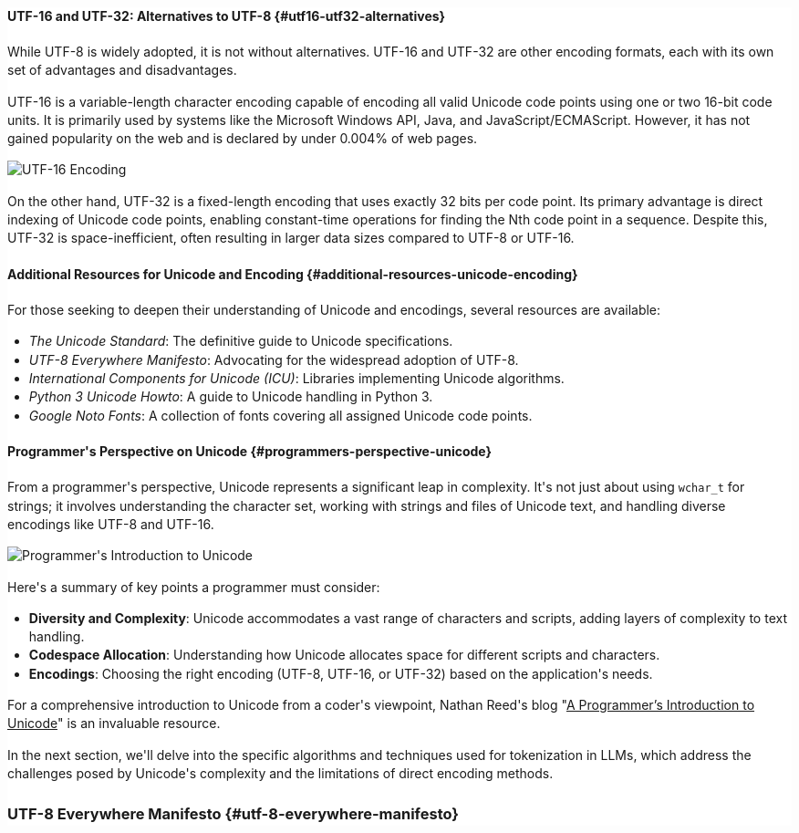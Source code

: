 #### UTF-16 and UTF-32: Alternatives to UTF-8 {#utf16-utf32-alternatives}

While UTF-8 is widely adopted, it is not without alternatives. UTF-16 and UTF-32 are other encoding formats, each with its own set of advantages and disadvantages.

UTF-16 is a variable-length character encoding capable of encoding all valid Unicode code points using one or two 16-bit code units. It is primarily used by systems like the Microsoft Windows API, Java, and JavaScript/ECMAScript. However, it has not gained popularity on the web and is declared by under 0.004% of web pages.

![UTF-16 Encoding](https://ik.imagekit.io/micsmco/frames/lets_build_the_gpt_tokenizer/1128_k-B2SspS-.jpeg)

On the other hand, UTF-32 is a fixed-length encoding that uses exactly 32 bits per code point. Its primary advantage is direct indexing of Unicode code points, enabling constant-time operations for finding the Nth code point in a sequence. Despite this, UTF-32 is space-inefficient, often resulting in larger data sizes compared to UTF-8 or UTF-16.

#### Additional Resources for Unicode and Encoding {#additional-resources-unicode-encoding}

For those seeking to deepen their understanding of Unicode and encodings, several resources are available:

- *The Unicode Standard*: The definitive guide to Unicode specifications.  
- *UTF-8 Everywhere Manifesto*: Advocating for the widespread adoption of UTF-8.  
- *International Components for Unicode (ICU)*: Libraries implementing Unicode algorithms.  
- *Python 3 Unicode Howto*: A guide to Unicode handling in Python 3.  
- *Google Noto Fonts*: A collection of fonts covering all assigned Unicode code points.

#### Programmer's Perspective on Unicode {#programmers-perspective-unicode}

From a programmer's perspective, Unicode represents a significant leap in complexity. It's not just about using `wchar_t` for strings; it involves understanding the character set, working with strings and files of Unicode text, and handling diverse encodings like UTF-8 and UTF-16.

![Programmer's Introduction to Unicode](https://ik.imagekit.io/micsmco/frames/lets_build_the_gpt_tokenizer/1128_k-B2SspS-.jpeg)

Here's a summary of key points a programmer must consider:

- **Diversity and Complexity**: Unicode accommodates a vast range of characters and scripts, adding layers of complexity to text handling.  
- **Codespace Allocation**: Understanding how Unicode allocates space for different scripts and characters.  
- **Encodings**: Choosing the right encoding (UTF-8, UTF-16, or UTF-32) based on the application's needs.

For a comprehensive introduction to Unicode from a coder's viewpoint, Nathan Reed's blog "[A Programmer’s Introduction to Unicode](https://example.com)" is an invaluable resource. 

In the next section, we'll delve into the specific algorithms and techniques used for tokenization in LLMs, which address the challenges posed by Unicode's complexity and the limitations of direct encoding methods.  
### UTF-8 Everywhere Manifesto {#utf-8-everywhere-manifesto}
